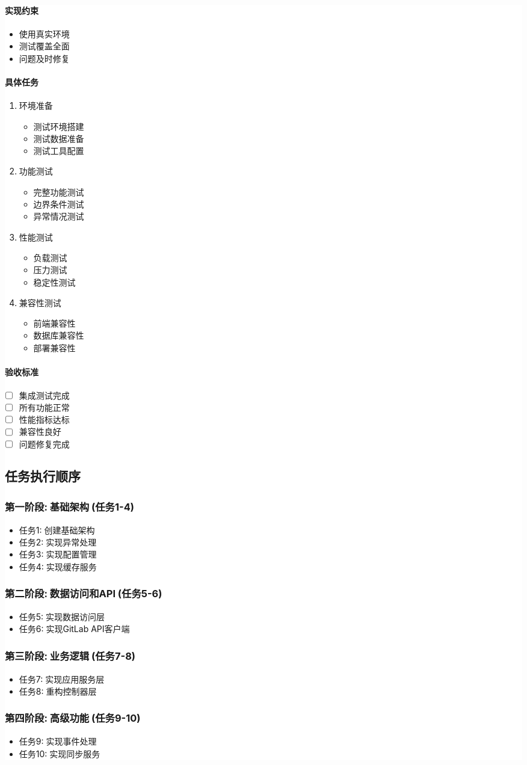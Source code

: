 #### 实现约束
- 使用真实环境
- 测试覆盖全面
- 问题及时修复

#### 具体任务
1. 环境准备
   - 测试环境搭建
   - 测试数据准备
   - 测试工具配置

2. 功能测试
   - 完整功能测试
   - 边界条件测试
   - 异常情况测试

3. 性能测试
   - 负载测试
   - 压力测试
   - 稳定性测试

4. 兼容性测试
   - 前端兼容性
   - 数据库兼容性
   - 部署兼容性

#### 验收标准
- [ ] 集成测试完成
- [ ] 所有功能正常
- [ ] 性能指标达标
- [ ] 兼容性良好
- [ ] 问题修复完成

## 任务执行顺序

### 第一阶段: 基础架构 (任务1-4)
- 任务1: 创建基础架构
- 任务2: 实现异常处理
- 任务3: 实现配置管理
- 任务4: 实现缓存服务

### 第二阶段: 数据访问和API (任务5-6)
- 任务5: 实现数据访问层
- 任务6: 实现GitLab API客户端

### 第三阶段: 业务逻辑 (任务7-8)
- 任务7: 实现应用服务层
- 任务8: 重构控制器层

### 第四阶段: 高级功能 (任务9-10)
- 任务9: 实现事件处理
- 任务10: 实现同步服务
